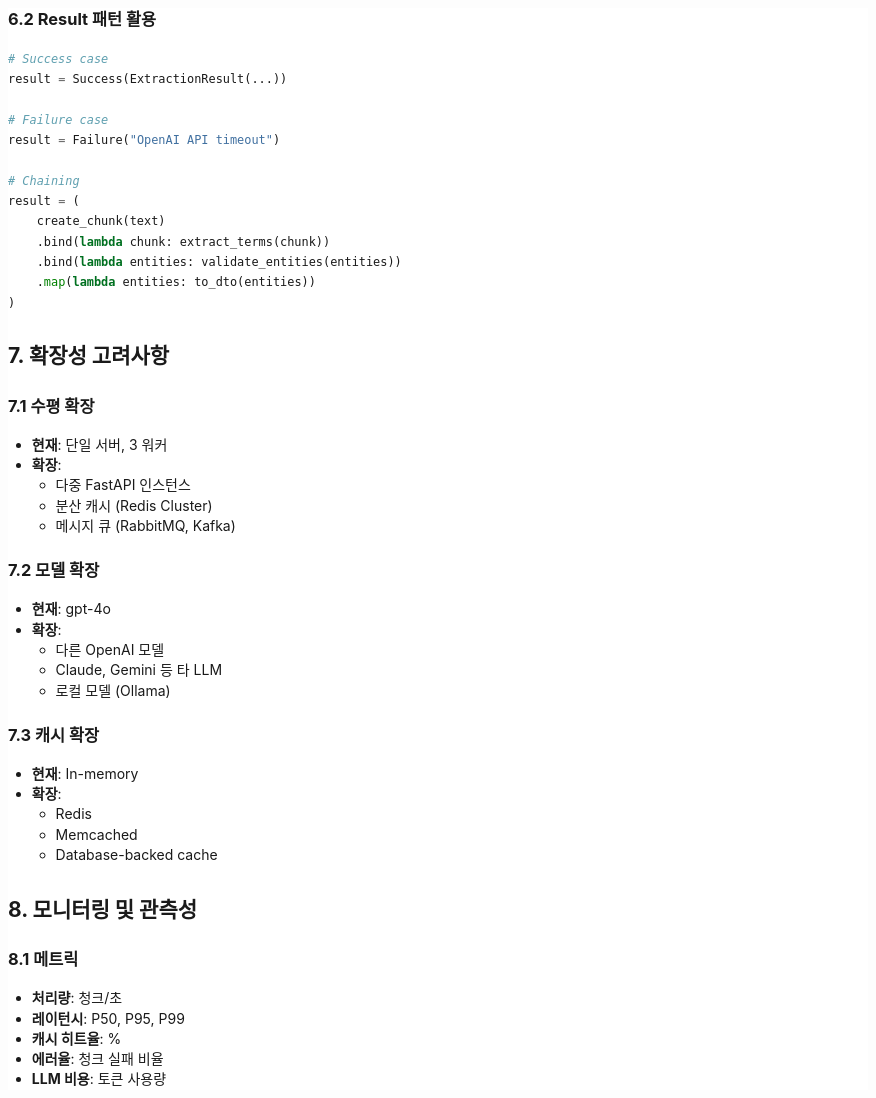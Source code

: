 ### 6.2 Result 패턴 활용

```python
# Success case
result = Success(ExtractionResult(...))

# Failure case
result = Failure("OpenAI API timeout")

# Chaining
result = (
    create_chunk(text)
    .bind(lambda chunk: extract_terms(chunk))
    .bind(lambda entities: validate_entities(entities))
    .map(lambda entities: to_dto(entities))
)
```

## 7. 확장성 고려사항

### 7.1 수평 확장

- **현재**: 단일 서버, 3 워커
- **확장**: 
  - 다중 FastAPI 인스턴스
  - 분산 캐시 (Redis Cluster)
  - 메시지 큐 (RabbitMQ, Kafka)

### 7.2 모델 확장

- **현재**: gpt-4o
- **확장**: 
  - 다른 OpenAI 모델
  - Claude, Gemini 등 타 LLM
  - 로컬 모델 (Ollama)

### 7.3 캐시 확장

- **현재**: In-memory
- **확장**:
  - Redis
  - Memcached
  - Database-backed cache

## 8. 모니터링 및 관측성

### 8.1 메트릭

- **처리량**: 청크/초
- **레이턴시**: P50, P95, P99
- **캐시 히트율**: %
- **에러율**: 청크 실패 비율
- **LLM 비용**: 토큰 사용량
